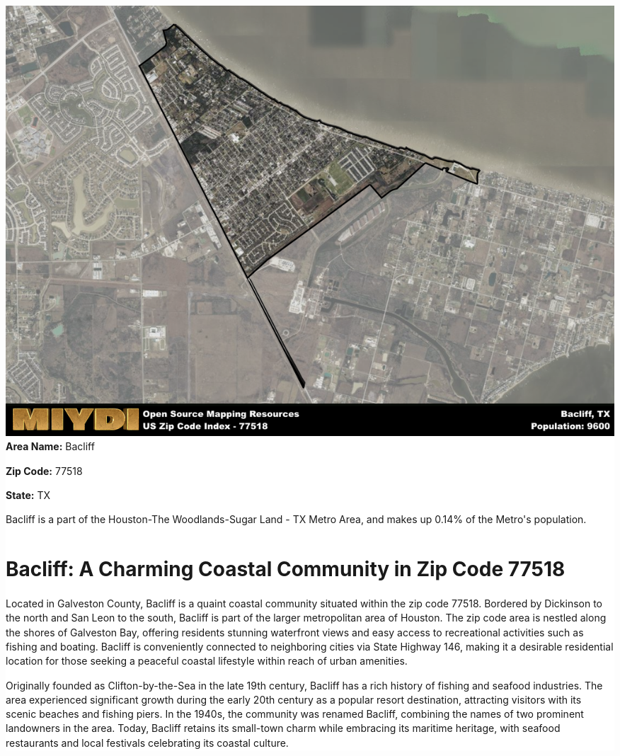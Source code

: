 ![Image Alt Text](../_images/77518.png)
**Area Name:** Bacliff

**Zip Code:** 77518

**State:** TX

Bacliff is a part of the Houston-The Woodlands-Sugar Land - TX Metro Area, and makes up 0.14% of the Metro's population.  

# Bacliff: A Charming Coastal Community in Zip Code 77518

Located in Galveston County, Bacliff is a quaint coastal community situated within the zip code 77518. Bordered by Dickinson to the north and San Leon to the south, Bacliff is part of the larger metropolitan area of Houston. The zip code area is nestled along the shores of Galveston Bay, offering residents stunning waterfront views and easy access to recreational activities such as fishing and boating. Bacliff is conveniently connected to neighboring cities via State Highway 146, making it a desirable residential location for those seeking a peaceful coastal lifestyle within reach of urban amenities.

Originally founded as Clifton-by-the-Sea in the late 19th century, Bacliff has a rich history of fishing and seafood industries. The area experienced significant growth during the early 20th century as a popular resort destination, attracting visitors with its scenic beaches and fishing piers. In the 1940s, the community was renamed Bacliff, combining the names of two prominent landowners in the area. Today, Bacliff retains its small-town charm while embracing its maritime heritage, with seafood restaurants and local festivals celebrating its coastal culture.
